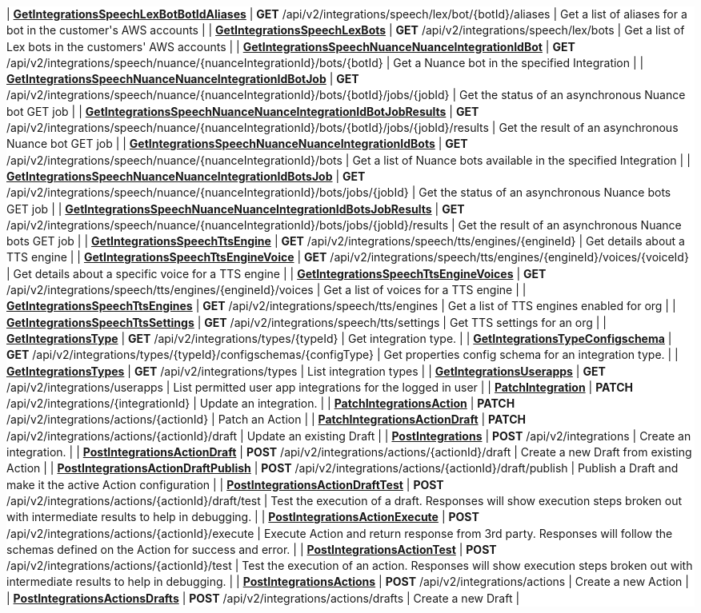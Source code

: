 | [**GetIntegrationsSpeechLexBotBotIdAliases**](IntegrationsApi.html#getintegrationsspeechlexbotbotidaliases) | **GET** /api/v2/integrations/speech/lex/bot/{botId}/aliases | Get a list of aliases for a bot in the customer&#39;s AWS accounts |
| [**GetIntegrationsSpeechLexBots**](IntegrationsApi.html#getintegrationsspeechlexbots) | **GET** /api/v2/integrations/speech/lex/bots | Get a list of Lex bots in the customers&#39; AWS accounts |
| [**GetIntegrationsSpeechNuanceNuanceIntegrationIdBot**](IntegrationsApi.html#getintegrationsspeechnuancenuanceintegrationidbot) | **GET** /api/v2/integrations/speech/nuance/{nuanceIntegrationId}/bots/{botId} | Get a Nuance bot in the specified Integration |
| [**GetIntegrationsSpeechNuanceNuanceIntegrationIdBotJob**](IntegrationsApi.html#getintegrationsspeechnuancenuanceintegrationidbotjob) | **GET** /api/v2/integrations/speech/nuance/{nuanceIntegrationId}/bots/{botId}/jobs/{jobId} | Get the status of an asynchronous Nuance bot GET job |
| [**GetIntegrationsSpeechNuanceNuanceIntegrationIdBotJobResults**](IntegrationsApi.html#getintegrationsspeechnuancenuanceintegrationidbotjobresults) | **GET** /api/v2/integrations/speech/nuance/{nuanceIntegrationId}/bots/{botId}/jobs/{jobId}/results | Get the result of an asynchronous Nuance bot GET job |
| [**GetIntegrationsSpeechNuanceNuanceIntegrationIdBots**](IntegrationsApi.html#getintegrationsspeechnuancenuanceintegrationidbots) | **GET** /api/v2/integrations/speech/nuance/{nuanceIntegrationId}/bots | Get a list of Nuance bots available in the specified Integration |
| [**GetIntegrationsSpeechNuanceNuanceIntegrationIdBotsJob**](IntegrationsApi.html#getintegrationsspeechnuancenuanceintegrationidbotsjob) | **GET** /api/v2/integrations/speech/nuance/{nuanceIntegrationId}/bots/jobs/{jobId} | Get the status of an asynchronous Nuance bots GET job |
| [**GetIntegrationsSpeechNuanceNuanceIntegrationIdBotsJobResults**](IntegrationsApi.html#getintegrationsspeechnuancenuanceintegrationidbotsjobresults) | **GET** /api/v2/integrations/speech/nuance/{nuanceIntegrationId}/bots/jobs/{jobId}/results | Get the result of an asynchronous Nuance bots GET job |
| [**GetIntegrationsSpeechTtsEngine**](IntegrationsApi.html#getintegrationsspeechttsengine) | **GET** /api/v2/integrations/speech/tts/engines/{engineId} | Get details about a TTS engine |
| [**GetIntegrationsSpeechTtsEngineVoice**](IntegrationsApi.html#getintegrationsspeechttsenginevoice) | **GET** /api/v2/integrations/speech/tts/engines/{engineId}/voices/{voiceId} | Get details about a specific voice for a TTS engine |
| [**GetIntegrationsSpeechTtsEngineVoices**](IntegrationsApi.html#getintegrationsspeechttsenginevoices) | **GET** /api/v2/integrations/speech/tts/engines/{engineId}/voices | Get a list of voices for a TTS engine |
| [**GetIntegrationsSpeechTtsEngines**](IntegrationsApi.html#getintegrationsspeechttsengines) | **GET** /api/v2/integrations/speech/tts/engines | Get a list of TTS engines enabled for org |
| [**GetIntegrationsSpeechTtsSettings**](IntegrationsApi.html#getintegrationsspeechttssettings) | **GET** /api/v2/integrations/speech/tts/settings | Get TTS settings for an org |
| [**GetIntegrationsType**](IntegrationsApi.html#getintegrationstype) | **GET** /api/v2/integrations/types/{typeId} | Get integration type. |
| [**GetIntegrationsTypeConfigschema**](IntegrationsApi.html#getintegrationstypeconfigschema) | **GET** /api/v2/integrations/types/{typeId}/configschemas/{configType} | Get properties config schema for an integration type. |
| [**GetIntegrationsTypes**](IntegrationsApi.html#getintegrationstypes) | **GET** /api/v2/integrations/types | List integration types |
| [**GetIntegrationsUserapps**](IntegrationsApi.html#getintegrationsuserapps) | **GET** /api/v2/integrations/userapps | List permitted user app integrations for the logged in user |
| [**PatchIntegration**](IntegrationsApi.html#patchintegration) | **PATCH** /api/v2/integrations/{integrationId} | Update an integration. |
| [**PatchIntegrationsAction**](IntegrationsApi.html#patchintegrationsaction) | **PATCH** /api/v2/integrations/actions/{actionId} | Patch an Action |
| [**PatchIntegrationsActionDraft**](IntegrationsApi.html#patchintegrationsactiondraft) | **PATCH** /api/v2/integrations/actions/{actionId}/draft | Update an existing Draft |
| [**PostIntegrations**](IntegrationsApi.html#postintegrations) | **POST** /api/v2/integrations | Create an integration. |
| [**PostIntegrationsActionDraft**](IntegrationsApi.html#postintegrationsactiondraft) | **POST** /api/v2/integrations/actions/{actionId}/draft | Create a new Draft from existing Action |
| [**PostIntegrationsActionDraftPublish**](IntegrationsApi.html#postintegrationsactiondraftpublish) | **POST** /api/v2/integrations/actions/{actionId}/draft/publish | Publish a Draft and make it the active Action configuration |
| [**PostIntegrationsActionDraftTest**](IntegrationsApi.html#postintegrationsactiondrafttest) | **POST** /api/v2/integrations/actions/{actionId}/draft/test | Test the execution of a draft. Responses will show execution steps broken out with intermediate results to help in debugging. |
| [**PostIntegrationsActionExecute**](IntegrationsApi.html#postintegrationsactionexecute) | **POST** /api/v2/integrations/actions/{actionId}/execute | Execute Action and return response from 3rd party.  Responses will follow the schemas defined on the Action for success and error. |
| [**PostIntegrationsActionTest**](IntegrationsApi.html#postintegrationsactiontest) | **POST** /api/v2/integrations/actions/{actionId}/test | Test the execution of an action. Responses will show execution steps broken out with intermediate results to help in debugging. |
| [**PostIntegrationsActions**](IntegrationsApi.html#postintegrationsactions) | **POST** /api/v2/integrations/actions | Create a new Action |
| [**PostIntegrationsActionsDrafts**](IntegrationsApi.html#postintegrationsactionsdrafts) | **POST** /api/v2/integrations/actions/drafts | Create a new Draft |